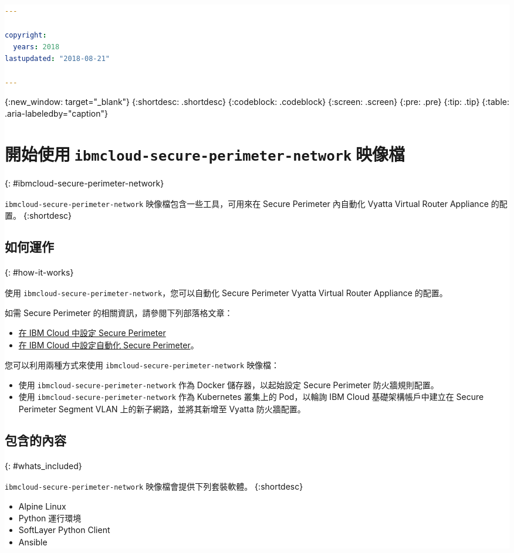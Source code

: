 ```yaml
---

copyright:
  years: 2018
lastupdated: "2018-08-21"

---
```


{:new_window: target="_blank"}
{:shortdesc: .shortdesc}
{:codeblock: .codeblock}
{:screen: .screen}
{:pre: .pre}
{:tip: .tip}
{:table: .aria-labeledby="caption"}

# 開始使用 `ibmcloud-secure-perimeter-network` 映像檔
{: #ibmcloud-secure-perimeter-network}

`ibmcloud-secure-perimeter-network` 映像檔包含一些工具，可用來在 Secure Perimeter 內自動化 Vyatta Virtual Router Appliance 的配置。
{:shortdesc}

## 如何運作
{: #how-it-works}

使用 `ibmcloud-secure-perimeter-network`，您可以自動化 Secure Perimeter Vyatta Virtual Router Appliance 的配置。

如需 Secure Perimeter 的相關資訊，請參閱下列部落格文章：
  * [在 IBM Cloud 中設定 Secure Perimeter](https://developer.ibm.com/dwblog/2018/ibm-cloud-vyatta-set-up-secure-perimeter/)
  * [在 IBM Cloud 中設定自動化 Secure Perimeter](https://developer.ibm.com/dwblog/2018/set-automated-secure-perimeter-ibm-cloud/)。

您可以利用兩種方式來使用 `ibmcloud-secure-perimeter-network` 映像檔：
-  使用 `ibmcloud-secure-perimeter-network` 作為 Docker 儲存器，以起始設定 Secure Perimeter 防火牆規則配置。
-  使用 `ibmcloud-secure-perimeter-network` 作為 Kubernetes 叢集上的 Pod，以輪詢 IBM Cloud 基礎架構帳戶中建立在 Secure Perimeter Segment VLAN 上的新子網路，並將其新增至 Vyatta 防火牆配置。

## 包含的內容
{: #whats_included}

`ibmcloud-secure-perimeter-network` 映像檔會提供下列套裝軟體。
{:shortdesc}

-   Alpine Linux
-   Python 運行環境
-   SoftLayer Python Client
-   Ansible
